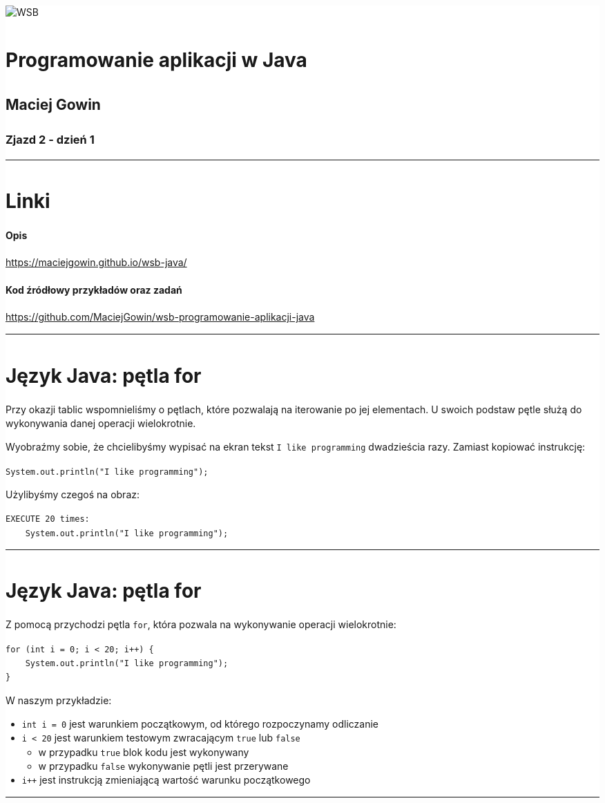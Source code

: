 ![WSB](https://maciejgowin.github.io/assets/img/wsb-merito-wroclaw-logo.png)

# Programowanie aplikacji w Java

## Maciej Gowin

### Zjazd 2 - dzień 1

---

# Linki

#### Opis
https://maciejgowin.github.io/wsb-java/

#### Kod źródłowy przykładów oraz zadań
https://github.com/MaciejGowin/wsb-programowanie-aplikacji-java

---
# Język Java: pętla for

Przy okazji tablic wspomnieliśmy o pętlach, które pozwalają na iterowanie po jej elementach. U swoich podstaw pętle służą do wykonywania danej operacji wielokrotnie.

Wyobraźmy sobie, że chcielibyśmy wypisać na ekran tekst `I like programming` dwadzieścia razy. Zamiast kopiować instrukcję:

```
System.out.println("I like programming");
```

Użylibyśmy czegoś na obraz:

```
EXECUTE 20 times:
    System.out.println("I like programming");
```

---
# Język Java: pętla for

Z pomocą przychodzi pętla `for`, która pozwala na wykonywanie operacji wielokrotnie:

```
for (int i = 0; i < 20; i++) {
    System.out.println("I like programming");
}
```

W naszym przykładzie:
- `int i = 0` jest warunkiem początkowym, od którego rozpoczynamy odliczanie
- `i < 20` jest warunkiem testowym zwracającym `true` lub `false`
    - w przypadku `true` blok kodu jest wykonywany
    - w przypadku `false` wykonywanie pętli jest przerywane
- `i++` jest instrukcją zmieniającą wartość warunku początkowego

---